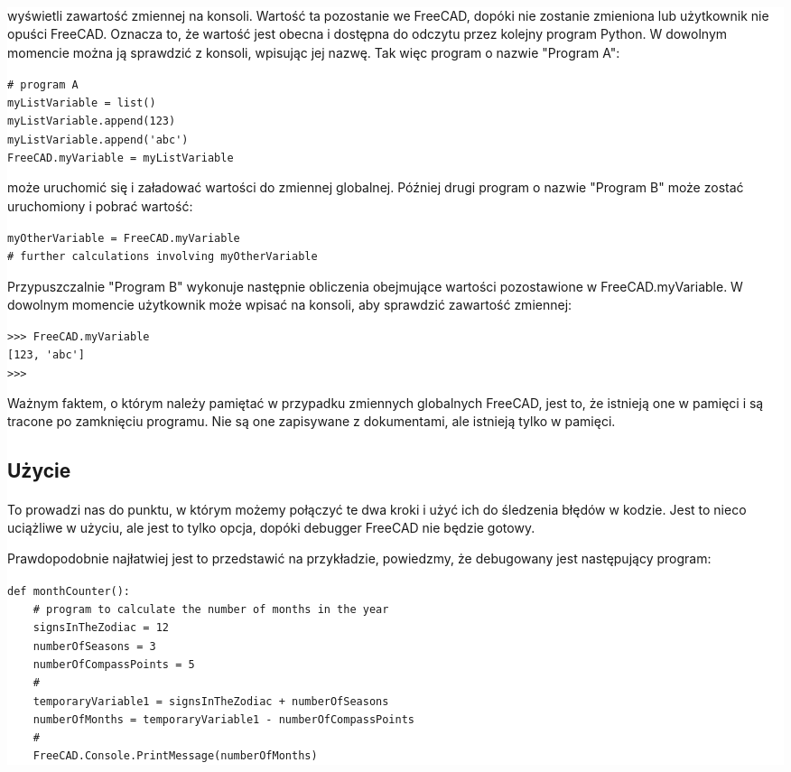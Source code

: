 wyświetli zawartość zmiennej na konsoli. Wartość ta pozostanie we FreeCAD, dopóki nie zostanie zmieniona lub użytkownik nie opuści FreeCAD. Oznacza to, że wartość jest obecna i dostępna do odczytu przez kolejny program Python. W dowolnym momencie można ją sprawdzić z konsoli, wpisując jej nazwę. Tak więc program o nazwie "Program A":

```
# program A
myListVariable = list()
myListVariable.append(123)
myListVariable.append('abc')
FreeCAD.myVariable = myListVariable

```

może uruchomić się i załadować wartości do zmiennej globalnej. Później drugi program o nazwie "Program B" może zostać uruchomiony i pobrać wartość:

```
myOtherVariable = FreeCAD.myVariable
# further calculations involving myOtherVariable

```

Przypuszczalnie "Program B" wykonuje następnie obliczenia obejmujące wartości pozostawione w FreeCAD.myVariable. W dowolnym momencie użytkownik może wpisać na konsoli, aby sprawdzić zawartość zmiennej:

```
>>> FreeCAD.myVariable
[123, 'abc']
>>>

```

Ważnym faktem, o którym należy pamiętać w przypadku zmiennych globalnych FreeCAD, jest to, że istnieją one w pamięci i są tracone po zamknięciu programu. Nie są one zapisywane z dokumentami, ale istnieją tylko w pamięci.

## Użycie

To prowadzi nas do punktu, w którym możemy połączyć te dwa kroki i użyć ich do śledzenia błędów w kodzie. Jest to nieco uciążliwe w użyciu, ale jest to tylko opcja, dopóki debugger FreeCAD nie będzie gotowy.

Prawdopodobnie najłatwiej jest to przedstawić na przykładzie, powiedzmy, że debugowany jest następujący program:

```
def monthCounter():
	# program to calculate the number of months in the year
	signsInTheZodiac = 12
	numberOfSeasons = 3
	numberOfCompassPoints = 5
	#
	temporaryVariable1 = signsInTheZodiac + numberOfSeasons
	numberOfMonths = temporaryVariable1 - numberOfCompassPoints
	#
	FreeCAD.Console.PrintMessage(numberOfMonths)

```
